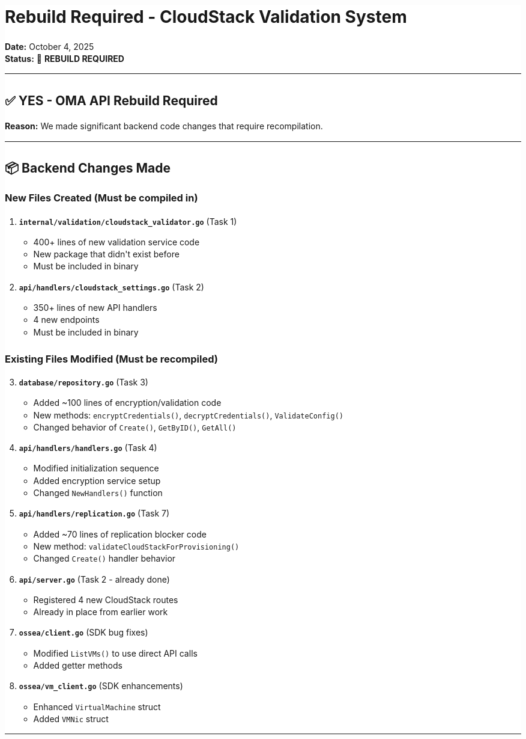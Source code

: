 # Rebuild Required - CloudStack Validation System
**Date:** October 4, 2025  
**Status:** 🔨 **REBUILD REQUIRED**

---

## ✅ YES - OMA API Rebuild Required

**Reason:** We made significant backend code changes that require recompilation.

---

## 📦 Backend Changes Made

### **New Files Created (Must be compiled in)**

1. **`internal/validation/cloudstack_validator.go`** (Task 1)
   - 400+ lines of new validation service code
   - New package that didn't exist before
   - Must be included in binary

2. **`api/handlers/cloudstack_settings.go`** (Task 2)
   - 350+ lines of new API handlers
   - 4 new endpoints
   - Must be included in binary

### **Existing Files Modified (Must be recompiled)**

3. **`database/repository.go`** (Task 3)
   - Added ~100 lines of encryption/validation code
   - New methods: `encryptCredentials()`, `decryptCredentials()`, `ValidateConfig()`
   - Changed behavior of `Create()`, `GetByID()`, `GetAll()`

4. **`api/handlers/handlers.go`** (Task 4)
   - Modified initialization sequence
   - Added encryption service setup
   - Changed `NewHandlers()` function

5. **`api/handlers/replication.go`** (Task 7)
   - Added ~70 lines of replication blocker code
   - New method: `validateCloudStackForProvisioning()`
   - Changed `Create()` handler behavior

6. **`api/server.go`** (Task 2 - already done)
   - Registered 4 new CloudStack routes
   - Already in place from earlier work

7. **`ossea/client.go`** (SDK bug fixes)
   - Modified `ListVMs()` to use direct API calls
   - Added getter methods

8. **`ossea/vm_client.go`** (SDK enhancements)
   - Enhanced `VirtualMachine` struct
   - Added `VMNic` struct

---